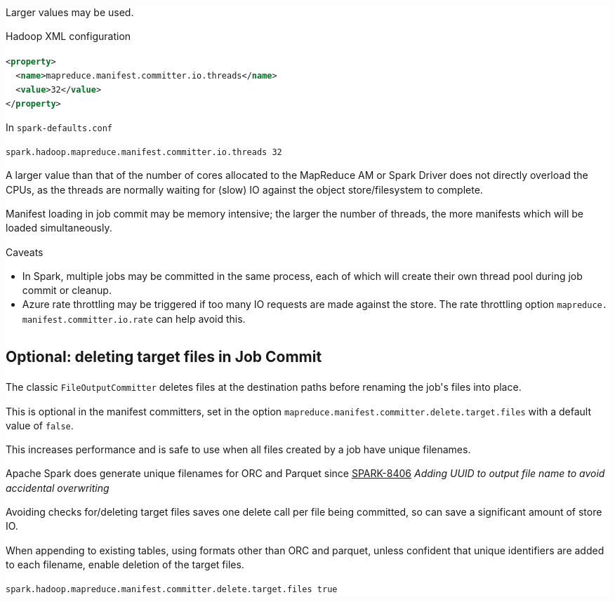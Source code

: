 Larger values may be used.

Hadoop XML configuration
```xml
<property>
  <name>mapreduce.manifest.committer.io.threads</name>
  <value>32</value>
</property>
```

In `spark-defaults.conf`

```properties
spark.hadoop.mapreduce.manifest.committer.io.threads 32
```

A larger value than that of the number of cores allocated to
the MapReduce AM or Spark Driver does not directly overload
the CPUs, as the threads are normally waiting for (slow) IO
against the object store/filesystem to complete.

Manifest loading in job commit may be memory intensive;
the larger the number of threads, the more manifests which
will be loaded simultaneously.

Caveats
* In Spark, multiple jobs may be committed in the same process,
  each of which will create their own thread pool during job
  commit or cleanup.
* Azure rate throttling may be triggered if too many IO requests
  are made against the store. The rate throttling option
  `mapreduce.manifest.committer.io.rate` can help avoid this.

## <a name="deleting"></a> Optional: deleting target files in Job Commit

The classic `FileOutputCommitter` deletes files at the destination paths
before renaming the job's files into place.

This is optional in the manifest committers, set in the option
`mapreduce.manifest.committer.delete.target.files` with a default value of `false`.

This increases performance and is safe to use when all files created by a job
have unique filenames.

Apache Spark does generate unique filenames for ORC and Parquet since
[SPARK-8406](https://issues.apache.org/jira/browse/SPARK-8406)
_Adding UUID to output file name to avoid accidental overwriting_

Avoiding checks for/deleting target files saves one delete call per file being committed, so can
save a significant amount of store IO.

When appending to existing tables, using formats other than ORC and parquet,
unless confident that unique identifiers
are added to each filename, enable deletion of the target files.

```
spark.hadoop.mapreduce.manifest.committer.delete.target.files true
```
